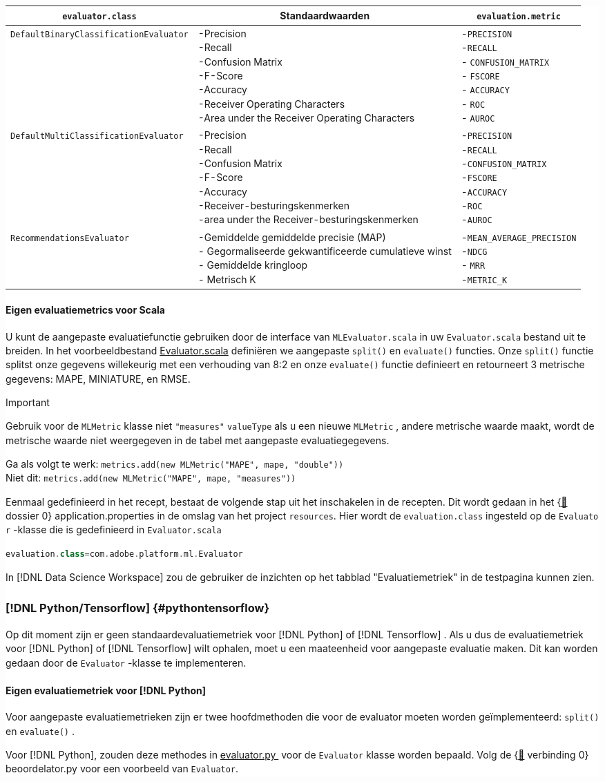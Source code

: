 | `evaluator.class` | Standaardwaarden | `evaluation.metric` |
| --- | --- | --- |
| `DefaultBinaryClassificationEvaluator` | -Precision <br> -Recall <br> -Confusion Matrix <br> -F-Score <br> -Accuracy <br> -Receiver Operating Characters <br> -Area under the Receiver Operating Characters | -`PRECISION` <br> -`RECALL` <br> - `CONFUSION_MATRIX` <br> - `FSCORE` <br> - `ACCURACY` <br> - `ROC` <br> - `AUROC` |
| `DefaultMultiClassificationEvaluator` | -Precision <br> -Recall <br> -Confusion Matrix <br> -F-Score <br> -Accuracy <br> -Receiver-besturingskenmerken <br> -area under the Receiver-besturingskenmerken | -`PRECISION` <br> -`RECALL` <br> -`CONFUSION_MATRIX` <br> -`FSCORE` <br> -`ACCURACY` <br> -`ROC` <br> -`AUROC` |
| `RecommendationsEvaluator` | -Gemiddelde gemiddelde precisie (MAP) <br> - Gegormaliseerde gekwantificeerde cumulatieve winst <br> - Gemiddelde kringloop <br> - Metrisch K | -`MEAN_AVERAGE_PRECISION` <br> -`NDCG` <br> - `MRR` <br> -`METRIC_K` |


#### Eigen evaluatiemetrics voor Scala

U kunt de aangepaste evaluatiefunctie gebruiken door de interface van `MLEvaluator.scala` in uw `Evaluator.scala` bestand uit te breiden. In het voorbeeldbestand [Evaluator.scala](https://github.com/adobe/experience-platform-dsw-reference/blob/master/recipes/scala/src/main/scala/com/adobe/platform/ml/Evaluator.scala) definiëren we aangepaste `split()` en `evaluate()` functies. Onze `split()` functie splitst onze gegevens willekeurig met een verhouding van 8:2 en onze `evaluate()` functie definieert en retourneert 3 metrische gegevens: MAPE, MINIATURE, en RMSE.

>[!IMPORTANT]
>
>Gebruik voor de `MLMetric` klasse niet `"measures"` `valueType` als u een nieuwe `MLMetric` , andere metrische waarde maakt, wordt de metrische waarde niet weergegeven in de tabel met aangepaste evaluatiegegevens.
>  
> Ga als volgt te werk: `metrics.add(new MLMetric("MAPE", mape, "double"))`\
> Niet dit: `metrics.add(new MLMetric("MAPE", mape, "measures"))`


Eenmaal gedefinieerd in het recept, bestaat de volgende stap uit het inschakelen in de recepten. Dit wordt gedaan in het {[&#128279;](https://github.com/adobe/experience-platform-dsw-reference/blob/master/recipes/scala/src/main/resources/application.properties) dossier 0} application.properties in de omslag van het project `resources`.  Hier wordt de `evaluation.class` ingesteld op de `Evaluator` -klasse die is gedefinieerd in `Evaluator.scala`

```scala
evaluation.class=com.adobe.platform.ml.Evaluator
```

In [!DNL Data Science Workspace] zou de gebruiker de inzichten op het tabblad &quot;Evaluatiemetriek&quot; in de testpagina kunnen zien.

### [!DNL Python/Tensorflow] {#pythontensorflow}

Op dit moment zijn er geen standaardevaluatiemetriek voor [!DNL Python] of [!DNL Tensorflow] . Als u dus de evaluatiemetriek voor [!DNL Python] of [!DNL Tensorflow] wilt ophalen, moet u een maateenheid voor aangepaste evaluatie maken. Dit kan worden gedaan door de `Evaluator` -klasse te implementeren.

#### Eigen evaluatiemetriek voor [!DNL Python]

Voor aangepaste evaluatiemetrieken zijn er twee hoofdmethoden die voor de evaluator moeten worden geïmplementeerd: `split()` en `evaluate()` .

Voor [!DNL Python], zouden deze methodes in [&#x200B; evaluator.py &#x200B;](https://github.com/adobe/experience-platform-dsw-reference/blob/master/recipes/python/retail/retail/evaluator.py) voor de `Evaluator` klasse worden bepaald. Volg de {[&#128279;](https://github.com/adobe/experience-platform-dsw-reference/blob/master/recipes/python/retail/retail/evaluator.py) verbinding 0} beoordelator.py voor een voorbeeld van `Evaluator`.
